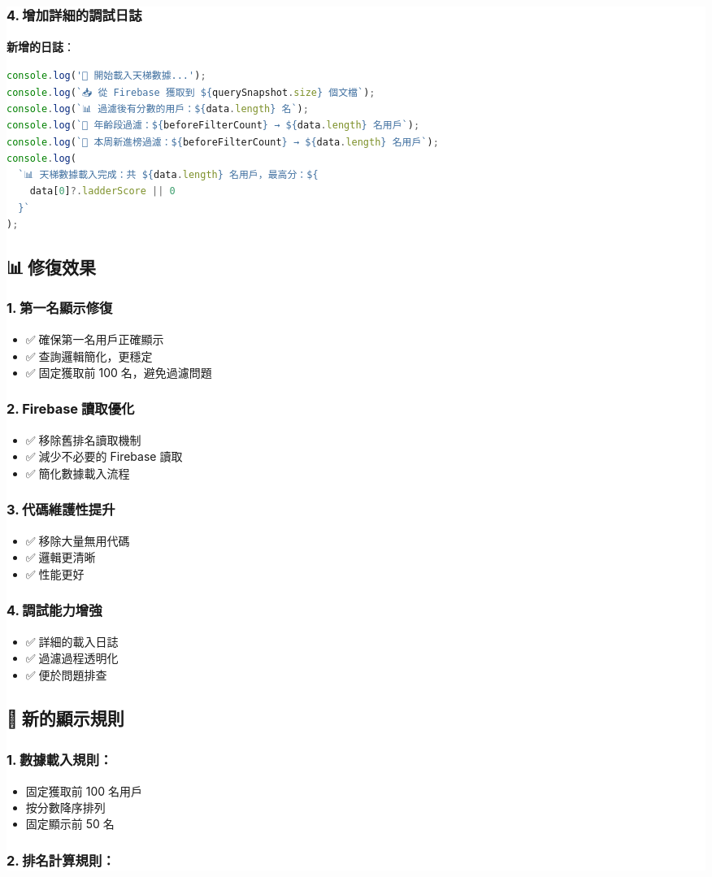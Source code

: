 ### 4. **增加詳細的調試日誌**

**新增的日誌**：

```javascript
console.log('🚀 開始載入天梯數據...');
console.log(`📥 從 Firebase 獲取到 ${querySnapshot.size} 個文檔`);
console.log(`📊 過濾後有分數的用戶：${data.length} 名`);
console.log(`👥 年齡段過濾：${beforeFilterCount} → ${data.length} 名用戶`);
console.log(`📅 本周新進榜過濾：${beforeFilterCount} → ${data.length} 名用戶`);
console.log(
  `📊 天梯數據載入完成：共 ${data.length} 名用戶，最高分：${
    data[0]?.ladderScore || 0
  }`
);
```

## 📊 修復效果

### 1. **第一名顯示修復**

- ✅ 確保第一名用戶正確顯示
- ✅ 查詢邏輯簡化，更穩定
- ✅ 固定獲取前 100 名，避免過濾問題

### 2. **Firebase 讀取優化**

- ✅ 移除舊排名讀取機制
- ✅ 減少不必要的 Firebase 讀取
- ✅ 簡化數據載入流程

### 3. **代碼維護性提升**

- ✅ 移除大量無用代碼
- ✅ 邏輯更清晰
- ✅ 性能更好

### 4. **調試能力增強**

- ✅ 詳細的載入日誌
- ✅ 過濾過程透明化
- ✅ 便於問題排查

## 🎯 新的顯示規則

### 1. **數據載入規則**：

- 固定獲取前 100 名用戶
- 按分數降序排列
- 固定顯示前 50 名

### 2. **排名計算規則**：
